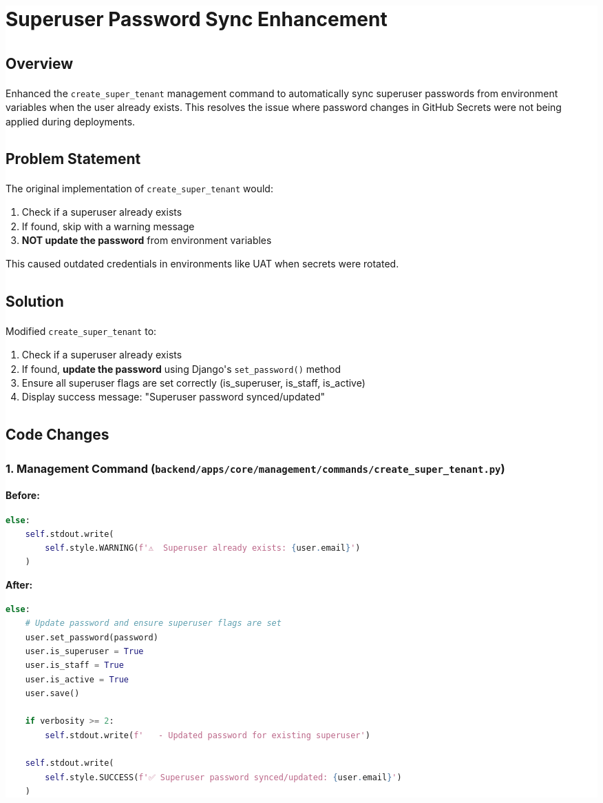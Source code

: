 # Superuser Password Sync Enhancement

## Overview

Enhanced the `create_super_tenant` management command to automatically sync superuser passwords from environment variables when the user already exists. This resolves the issue where password changes in GitHub Secrets were not being applied during deployments.

## Problem Statement

The original implementation of `create_super_tenant` would:
1. Check if a superuser already exists
2. If found, skip with a warning message
3. **NOT update the password** from environment variables

This caused outdated credentials in environments like UAT when secrets were rotated.

## Solution

Modified `create_super_tenant` to:
1. Check if a superuser already exists
2. If found, **update the password** using Django's `set_password()` method
3. Ensure all superuser flags are set correctly (is_superuser, is_staff, is_active)
4. Display success message: "Superuser password synced/updated"

## Code Changes

### 1. Management Command (`backend/apps/core/management/commands/create_super_tenant.py`)

**Before:**
```python
else:
    self.stdout.write(
        self.style.WARNING(f'⚠️  Superuser already exists: {user.email}')
    )
```

**After:**
```python
else:
    # Update password and ensure superuser flags are set
    user.set_password(password)
    user.is_superuser = True
    user.is_staff = True
    user.is_active = True
    user.save()
    
    if verbosity >= 2:
        self.stdout.write(f'   - Updated password for existing superuser')
    
    self.stdout.write(
        self.style.SUCCESS(f'✅ Superuser password synced/updated: {user.email}')
    )
```
